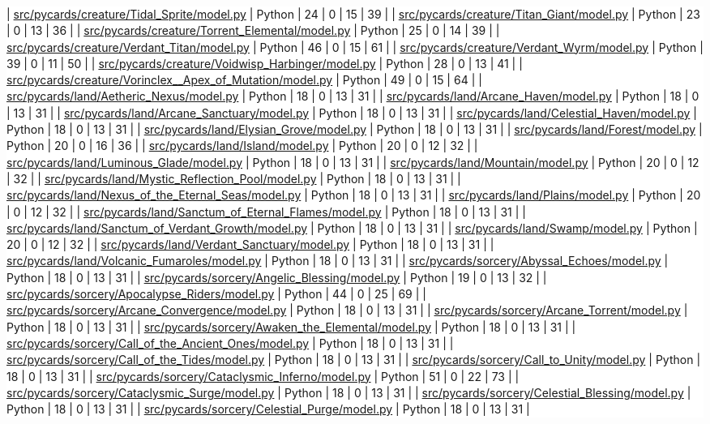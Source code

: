 | [src/pycards/creature/Tidal_Sprite/model.py](/src/pycards/creature/Tidal_Sprite/model.py) | Python | 24 | 0 | 15 | 39 |
| [src/pycards/creature/Titan_Giant/model.py](/src/pycards/creature/Titan_Giant/model.py) | Python | 23 | 0 | 13 | 36 |
| [src/pycards/creature/Torrent_Elemental/model.py](/src/pycards/creature/Torrent_Elemental/model.py) | Python | 25 | 0 | 14 | 39 |
| [src/pycards/creature/Verdant_Titan/model.py](/src/pycards/creature/Verdant_Titan/model.py) | Python | 46 | 0 | 15 | 61 |
| [src/pycards/creature/Verdant_Wyrm/model.py](/src/pycards/creature/Verdant_Wyrm/model.py) | Python | 39 | 0 | 11 | 50 |
| [src/pycards/creature/Voidwisp_Harbinger/model.py](/src/pycards/creature/Voidwisp_Harbinger/model.py) | Python | 28 | 0 | 13 | 41 |
| [src/pycards/creature/Vorinclex__Apex_of_Mutation/model.py](/src/pycards/creature/Vorinclex__Apex_of_Mutation/model.py) | Python | 49 | 0 | 15 | 64 |
| [src/pycards/land/Aetheric_Nexus/model.py](/src/pycards/land/Aetheric_Nexus/model.py) | Python | 18 | 0 | 13 | 31 |
| [src/pycards/land/Arcane_Haven/model.py](/src/pycards/land/Arcane_Haven/model.py) | Python | 18 | 0 | 13 | 31 |
| [src/pycards/land/Arcane_Sanctuary/model.py](/src/pycards/land/Arcane_Sanctuary/model.py) | Python | 18 | 0 | 13 | 31 |
| [src/pycards/land/Celestial_Haven/model.py](/src/pycards/land/Celestial_Haven/model.py) | Python | 18 | 0 | 13 | 31 |
| [src/pycards/land/Elysian_Grove/model.py](/src/pycards/land/Elysian_Grove/model.py) | Python | 18 | 0 | 13 | 31 |
| [src/pycards/land/Forest/model.py](/src/pycards/land/Forest/model.py) | Python | 20 | 0 | 16 | 36 |
| [src/pycards/land/Island/model.py](/src/pycards/land/Island/model.py) | Python | 20 | 0 | 12 | 32 |
| [src/pycards/land/Luminous_Glade/model.py](/src/pycards/land/Luminous_Glade/model.py) | Python | 18 | 0 | 13 | 31 |
| [src/pycards/land/Mountain/model.py](/src/pycards/land/Mountain/model.py) | Python | 20 | 0 | 12 | 32 |
| [src/pycards/land/Mystic_Reflection_Pool/model.py](/src/pycards/land/Mystic_Reflection_Pool/model.py) | Python | 18 | 0 | 13 | 31 |
| [src/pycards/land/Nexus_of_the_Eternal_Seas/model.py](/src/pycards/land/Nexus_of_the_Eternal_Seas/model.py) | Python | 18 | 0 | 13 | 31 |
| [src/pycards/land/Plains/model.py](/src/pycards/land/Plains/model.py) | Python | 20 | 0 | 12 | 32 |
| [src/pycards/land/Sanctum_of_Eternal_Flames/model.py](/src/pycards/land/Sanctum_of_Eternal_Flames/model.py) | Python | 18 | 0 | 13 | 31 |
| [src/pycards/land/Sanctum_of_Verdant_Growth/model.py](/src/pycards/land/Sanctum_of_Verdant_Growth/model.py) | Python | 18 | 0 | 13 | 31 |
| [src/pycards/land/Swamp/model.py](/src/pycards/land/Swamp/model.py) | Python | 20 | 0 | 12 | 32 |
| [src/pycards/land/Verdant_Sanctuary/model.py](/src/pycards/land/Verdant_Sanctuary/model.py) | Python | 18 | 0 | 13 | 31 |
| [src/pycards/land/Volcanic_Fumaroles/model.py](/src/pycards/land/Volcanic_Fumaroles/model.py) | Python | 18 | 0 | 13 | 31 |
| [src/pycards/sorcery/Abyssal_Echoes/model.py](/src/pycards/sorcery/Abyssal_Echoes/model.py) | Python | 18 | 0 | 13 | 31 |
| [src/pycards/sorcery/Angelic_Blessing/model.py](/src/pycards/sorcery/Angelic_Blessing/model.py) | Python | 19 | 0 | 13 | 32 |
| [src/pycards/sorcery/Apocalypse_Riders/model.py](/src/pycards/sorcery/Apocalypse_Riders/model.py) | Python | 44 | 0 | 25 | 69 |
| [src/pycards/sorcery/Arcane_Convergence/model.py](/src/pycards/sorcery/Arcane_Convergence/model.py) | Python | 18 | 0 | 13 | 31 |
| [src/pycards/sorcery/Arcane_Torrent/model.py](/src/pycards/sorcery/Arcane_Torrent/model.py) | Python | 18 | 0 | 13 | 31 |
| [src/pycards/sorcery/Awaken_the_Elemental/model.py](/src/pycards/sorcery/Awaken_the_Elemental/model.py) | Python | 18 | 0 | 13 | 31 |
| [src/pycards/sorcery/Call_of_the_Ancient_Ones/model.py](/src/pycards/sorcery/Call_of_the_Ancient_Ones/model.py) | Python | 18 | 0 | 13 | 31 |
| [src/pycards/sorcery/Call_of_the_Tides/model.py](/src/pycards/sorcery/Call_of_the_Tides/model.py) | Python | 18 | 0 | 13 | 31 |
| [src/pycards/sorcery/Call_to_Unity/model.py](/src/pycards/sorcery/Call_to_Unity/model.py) | Python | 18 | 0 | 13 | 31 |
| [src/pycards/sorcery/Cataclysmic_Inferno/model.py](/src/pycards/sorcery/Cataclysmic_Inferno/model.py) | Python | 51 | 0 | 22 | 73 |
| [src/pycards/sorcery/Cataclysmic_Surge/model.py](/src/pycards/sorcery/Cataclysmic_Surge/model.py) | Python | 18 | 0 | 13 | 31 |
| [src/pycards/sorcery/Celestial_Blessing/model.py](/src/pycards/sorcery/Celestial_Blessing/model.py) | Python | 18 | 0 | 13 | 31 |
| [src/pycards/sorcery/Celestial_Purge/model.py](/src/pycards/sorcery/Celestial_Purge/model.py) | Python | 18 | 0 | 13 | 31 |